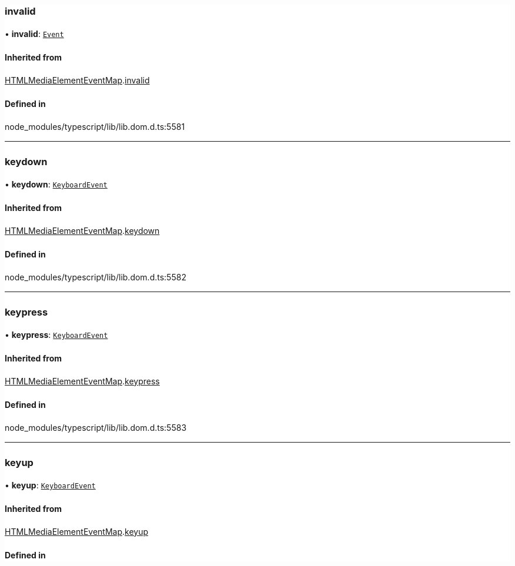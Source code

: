 ### invalid

• **invalid**: [`Event`](../modules/main_module._internal_.md#event)

#### Inherited from

[HTMLMediaElementEventMap](main_module._internal_.HTMLMediaElementEventMap.md).[invalid](main_module._internal_.HTMLMediaElementEventMap.md#invalid)

#### Defined in

node_modules/typescript/lib/lib.dom.d.ts:5581

___

### keydown

• **keydown**: [`KeyboardEvent`](../modules/main_module._internal_.md#keyboardevent)

#### Inherited from

[HTMLMediaElementEventMap](main_module._internal_.HTMLMediaElementEventMap.md).[keydown](main_module._internal_.HTMLMediaElementEventMap.md#keydown)

#### Defined in

node_modules/typescript/lib/lib.dom.d.ts:5582

___

### keypress

• **keypress**: [`KeyboardEvent`](../modules/main_module._internal_.md#keyboardevent)

#### Inherited from

[HTMLMediaElementEventMap](main_module._internal_.HTMLMediaElementEventMap.md).[keypress](main_module._internal_.HTMLMediaElementEventMap.md#keypress)

#### Defined in

node_modules/typescript/lib/lib.dom.d.ts:5583

___

### keyup

• **keyup**: [`KeyboardEvent`](../modules/main_module._internal_.md#keyboardevent)

#### Inherited from

[HTMLMediaElementEventMap](main_module._internal_.HTMLMediaElementEventMap.md).[keyup](main_module._internal_.HTMLMediaElementEventMap.md#keyup)

#### Defined in
